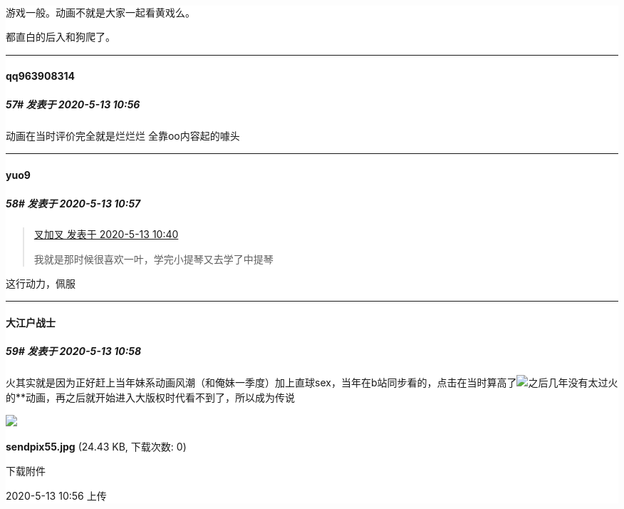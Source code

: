
游戏一般。动画不就是大家一起看黄戏么。

都直白的后入和狗爬了。







-----

####  qq963908314  
##### 57#       发表于 2020-5-13 10:56




动画在当时评价完全就是烂烂烂 全靠oo内容起的噱头







-----

####  yuo9  
##### 58#       发表于 2020-5-13 10:57



<blockquote><a href="httphttps://bbs.saraba1st.com/2b/forum.php?mod=redirect&amp;goto=findpost&amp;pid=47401046&amp;ptid=1934572" target="_blank">叉加叉 发表于 2020-5-13 10:40</a>

我就是那时候很喜欢一叶，学完小提琴又去学了中提琴</blockquote>
这行动力，佩服







-----

####  大江户战士  
##### 59#       发表于 2020-5-13 10:58




火其实就是因为正好赶上当年妹系动画风潮（和俺妹一季度）加上直球sex，当年在b站同步看的，点击在当时算高了<img src="https://static.saraba1st.com/image/smiley/face2017/037.png" referrerpolicy="no-referrer">之后几年没有太过火的**动画，再之后就开始进入大版权时代看不到了，所以成为传说

<img src="https://img.saraba1st.com/forum/202005/13/105646i7rrjdbtrjqt1kk7.jpg" referrerpolicy="no-referrer">


<strong>sendpix55.jpg</strong> (24.43 KB, 下载次数: 0)

下载附件

2020-5-13 10:56 上传



